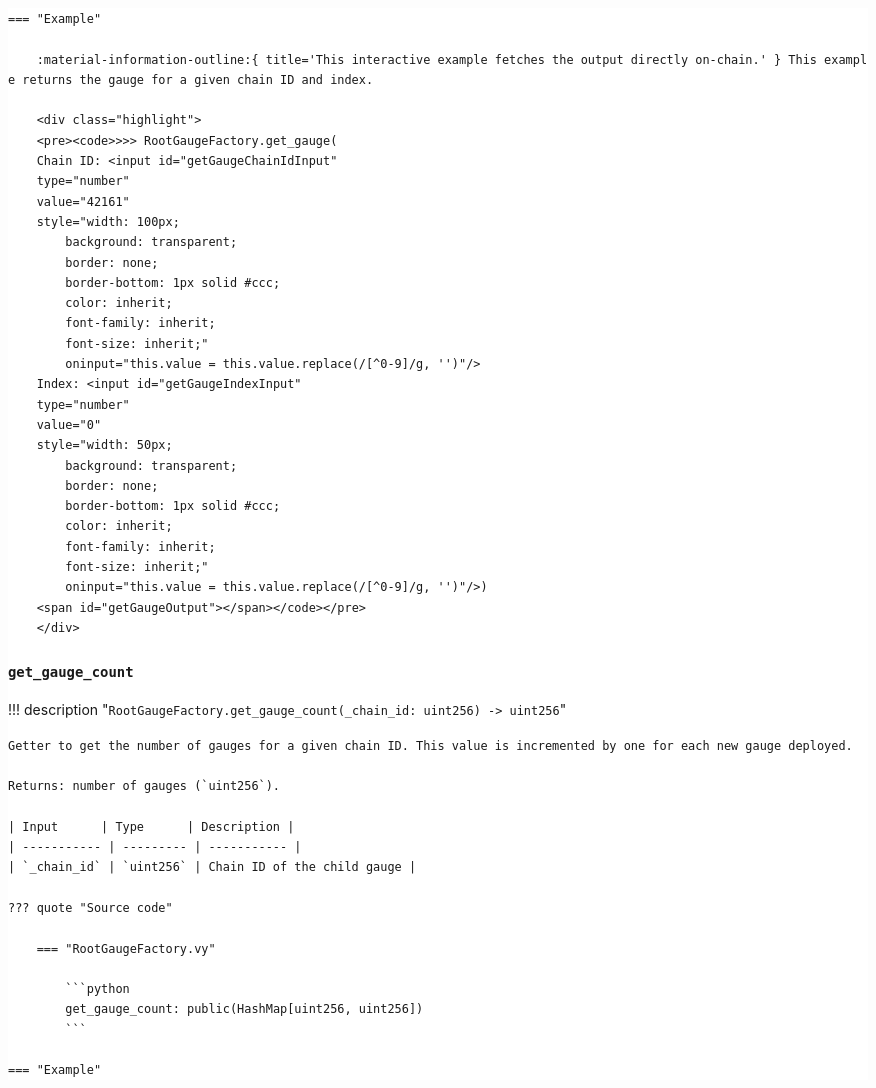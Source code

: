     === "Example"

        :material-information-outline:{ title='This interactive example fetches the output directly on-chain.' } This example returns the gauge for a given chain ID and index.

        <div class="highlight">
        <pre><code>>>> RootGaugeFactory.get_gauge(
        Chain ID: <input id="getGaugeChainIdInput" 
        type="number" 
        value="42161"
        style="width: 100px; 
            background: transparent; 
            border: none; 
            border-bottom: 1px solid #ccc; 
            color: inherit; 
            font-family: inherit; 
            font-size: inherit;" 
            oninput="this.value = this.value.replace(/[^0-9]/g, '')"/>
        Index: <input id="getGaugeIndexInput" 
        type="number"
        value="0"
        style="width: 50px; 
            background: transparent; 
            border: none; 
            border-bottom: 1px solid #ccc; 
            color: inherit; 
            font-family: inherit; 
            font-size: inherit;" 
            oninput="this.value = this.value.replace(/[^0-9]/g, '')"/>)
        <span id="getGaugeOutput"></span></code></pre>
        </div>


### `get_gauge_count`
!!! description "`RootGaugeFactory.get_gauge_count(_chain_id: uint256) -> uint256`"

    Getter to get the number of gauges for a given chain ID. This value is incremented by one for each new gauge deployed.

    Returns: number of gauges (`uint256`).

    | Input      | Type      | Description |
    | ----------- | --------- | ----------- |
    | `_chain_id` | `uint256` | Chain ID of the child gauge |

    ??? quote "Source code"

        === "RootGaugeFactory.vy"

            ```python
            get_gauge_count: public(HashMap[uint256, uint256])
            ```

    === "Example"
